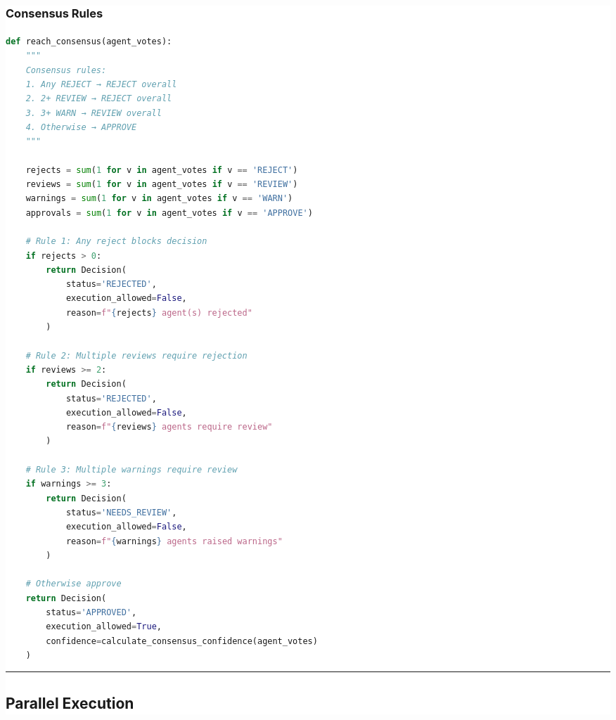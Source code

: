 ### Consensus Rules

```python
def reach_consensus(agent_votes):
    """
    Consensus rules:
    1. Any REJECT → REJECT overall
    2. 2+ REVIEW → REJECT overall
    3. 3+ WARN → REVIEW overall
    4. Otherwise → APPROVE
    """

    rejects = sum(1 for v in agent_votes if v == 'REJECT')
    reviews = sum(1 for v in agent_votes if v == 'REVIEW')
    warnings = sum(1 for v in agent_votes if v == 'WARN')
    approvals = sum(1 for v in agent_votes if v == 'APPROVE')

    # Rule 1: Any reject blocks decision
    if rejects > 0:
        return Decision(
            status='REJECTED',
            execution_allowed=False,
            reason=f"{rejects} agent(s) rejected"
        )

    # Rule 2: Multiple reviews require rejection
    if reviews >= 2:
        return Decision(
            status='REJECTED',
            execution_allowed=False,
            reason=f"{reviews} agents require review"
        )

    # Rule 3: Multiple warnings require review
    if warnings >= 3:
        return Decision(
            status='NEEDS_REVIEW',
            execution_allowed=False,
            reason=f"{warnings} agents raised warnings"
        )

    # Otherwise approve
    return Decision(
        status='APPROVED',
        execution_allowed=True,
        confidence=calculate_consensus_confidence(agent_votes)
    )
```

---

## Parallel Execution
